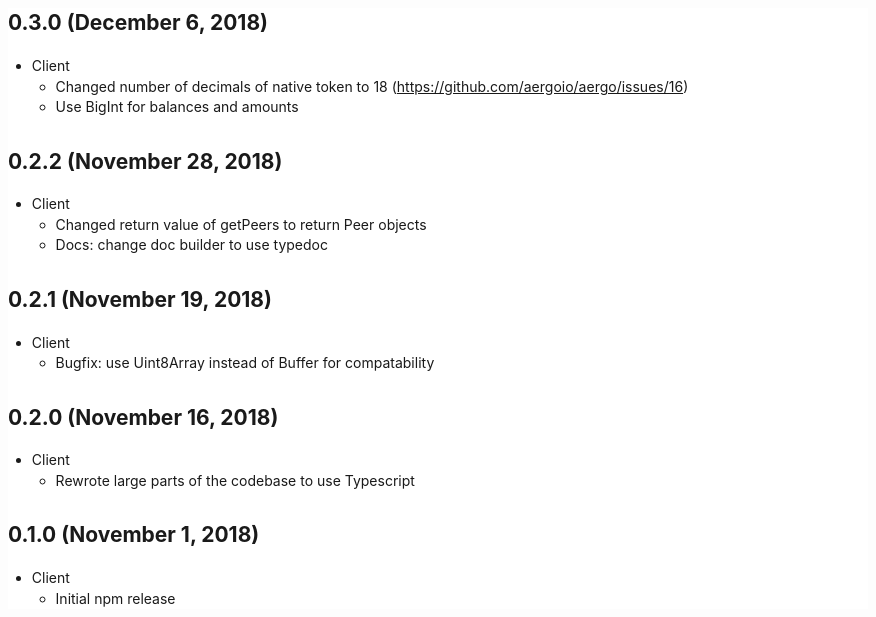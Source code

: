 ## 0.3.0 (December 6, 2018)

- Client
  - Changed number of decimals of native token to 18 (https://github.com/aergoio/aergo/issues/16)
  - Use BigInt for balances and amounts

## 0.2.2 (November 28, 2018)

- Client
  - Changed return value of getPeers to return Peer objects
  - Docs: change doc builder to use typedoc

## 0.2.1 (November 19, 2018)

- Client
  - Bugfix: use Uint8Array instead of Buffer for compatability

## 0.2.0 (November 16, 2018)

- Client
  - Rewrote large parts of the codebase to use Typescript

## 0.1.0 (November 1, 2018)

- Client
  - Initial npm release
